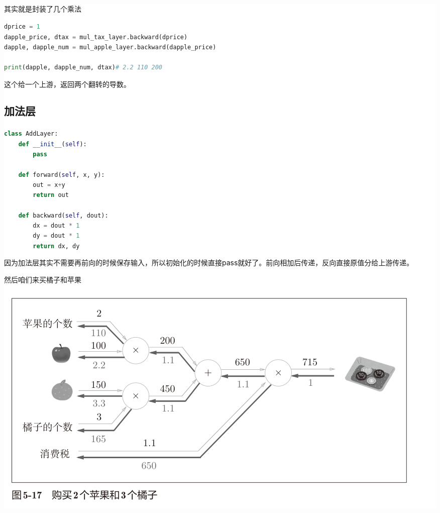其实就是封装了几个乘法

```python
dprice = 1
dapple_price, dtax = mul_tax_layer.backward(dprice)
dapple, dapple_num = mul_apple_layer.backward(dapple_price)

print(dapple, dapple_num, dtax)# 2.2 110 200
```

这个给一个上游，返回两个翻转的导数。

## 加法层

```python
class AddLayer:
    def __init__(self):
        pass

    def forward(self, x, y):
        out = x+y
        return out

    def backward(self, dout):
        dx = dout * 1
        dy = dout * 1
        return dx, dy
```

因为加法层其实不需要再前向的时候保存输入，所以初始化的时候直接pass就好了。前向相加后传递，反向直接原值分给上游传递。

然后咱们来买橘子和苹果

![image-20250812230320272](./05_误差反向传播.assets/image-20250812230320272.png)
